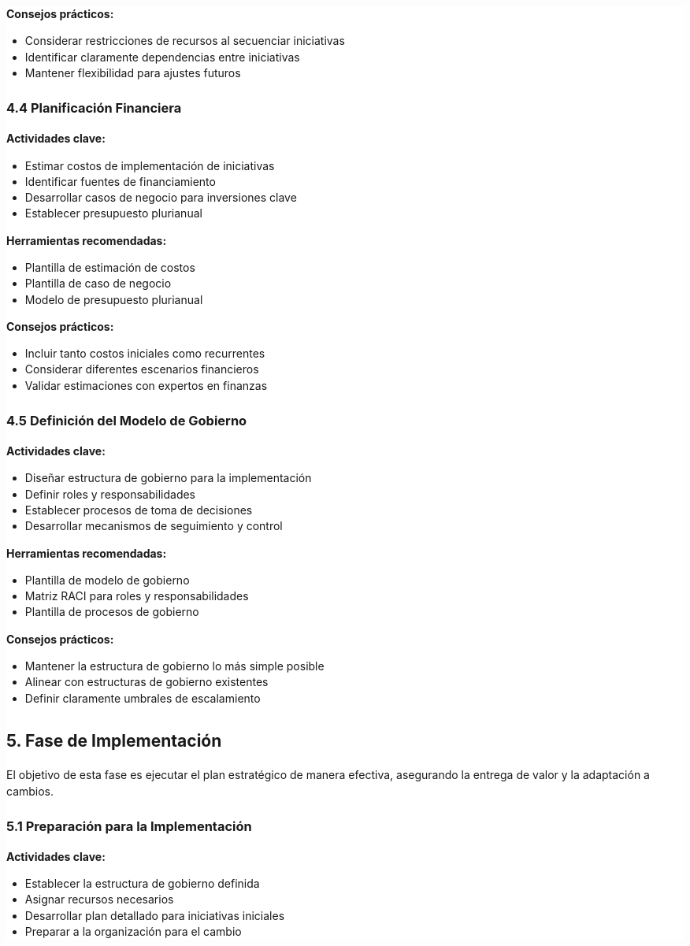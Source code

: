 **Consejos prácticos:**
- Considerar restricciones de recursos al secuenciar iniciativas
- Identificar claramente dependencias entre iniciativas
- Mantener flexibilidad para ajustes futuros

### 4.4 Planificación Financiera

**Actividades clave:**
- Estimar costos de implementación de iniciativas
- Identificar fuentes de financiamiento
- Desarrollar casos de negocio para inversiones clave
- Establecer presupuesto plurianual

**Herramientas recomendadas:**
- Plantilla de estimación de costos
- Plantilla de caso de negocio
- Modelo de presupuesto plurianual

**Consejos prácticos:**
- Incluir tanto costos iniciales como recurrentes
- Considerar diferentes escenarios financieros
- Validar estimaciones con expertos en finanzas

### 4.5 Definición del Modelo de Gobierno

**Actividades clave:**
- Diseñar estructura de gobierno para la implementación
- Definir roles y responsabilidades
- Establecer procesos de toma de decisiones
- Desarrollar mecanismos de seguimiento y control

**Herramientas recomendadas:**
- Plantilla de modelo de gobierno
- Matriz RACI para roles y responsabilidades
- Plantilla de procesos de gobierno

**Consejos prácticos:**
- Mantener la estructura de gobierno lo más simple posible
- Alinear con estructuras de gobierno existentes
- Definir claramente umbrales de escalamiento

## 5. Fase de Implementación

El objetivo de esta fase es ejecutar el plan estratégico de manera efectiva, asegurando la entrega de valor y la adaptación a cambios.

### 5.1 Preparación para la Implementación

**Actividades clave:**
- Establecer la estructura de gobierno definida
- Asignar recursos necesarios
- Desarrollar plan detallado para iniciativas iniciales
- Preparar a la organización para el cambio

